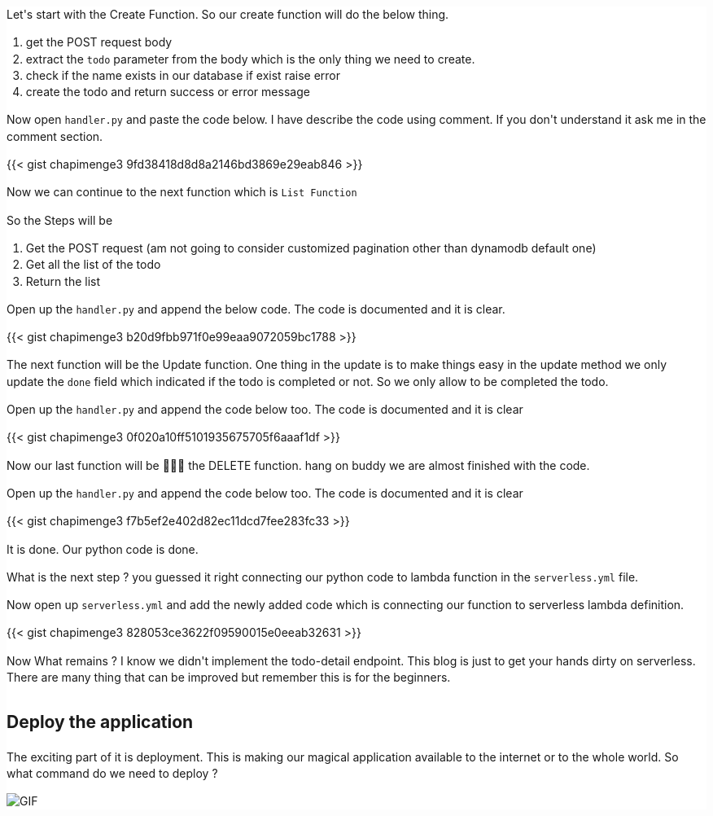 Let's start with the Create Function. So our create function will do the below thing.

1. get the POST request body
2. extract the `todo` parameter from the body which is the only thing we need to create.
3. check if the name exists in our database if exist raise error
4. create the todo and return success or error message

Now open `handler.py` and paste the code below. I have describe the code using comment. If you don't understand it ask me in the comment section.

{{< gist chapimenge3 9fd38418d8d8a2146bd3869e29eab846 >}}

Now we can continue to the next function which is `List Function`

So the Steps will be 

1. Get the POST request (am not going to consider customized pagination other than dynamodb default one)
2. Get all the list of the todo
3. Return the list

Open up the `handler.py` and append the below code. The code is documented and it is clear.

{{< gist chapimenge3 b20d9fbb971f0e99eaa9072059bc1788 >}}

The next function will be the Update function. One thing in the update is to make things easy in the update method we only update the `done` field which indicated if the todo is completed or not. So we only allow to be completed the todo.

Open up the `handler.py` and append the code below too. The code is documented and it is clear

{{< gist chapimenge3 0f020a10ff5101935675705f6aaaf1df >}}

Now our last function will be 🥁🥁🥁 the DELETE function. hang on buddy we are almost finished with the code.

Open up the `handler.py` and append the code below too. The code is documented and it is clear

{{< gist chapimenge3 f7b5ef2e402d82ec11dcd7fee283fc33 >}}

It is done. Our python code is done.

What is the next step ? you guessed it right connecting our python code to lambda function in the `serverless.yml` file.

Now open up `serverless.yml` and add the newly added code which is connecting our function to serverless lambda definition. 

{{< gist chapimenge3 828053ce3622f09590015e0eeab32631 >}}

Now What remains ? I know we didn't implement the todo-detail endpoint. This blog is just to get your hands dirty on serverless. There are many thing that can be improved but remember this is for the beginners.

## Deploy the application

The exciting part of it is deployment. This is making our magical application available to the internet or to the whole world. So what command do we need to deploy ? 

![GIF](https://media.giphy.com/media/IxLeSDtUaZRmSiyCTf/giphy.gif)
